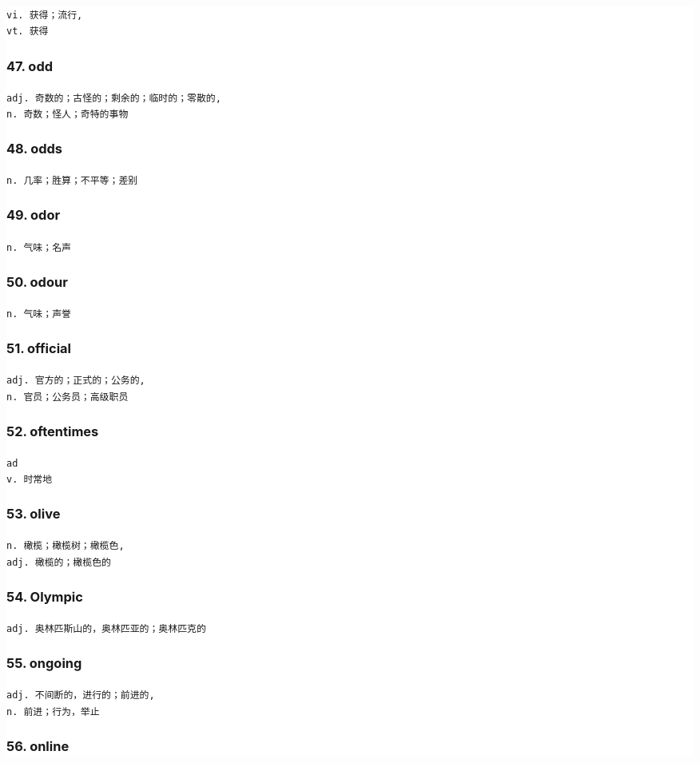 ```
vi. 获得；流行,
vt. 获得
```
### 47. odd

```
adj. 奇数的；古怪的；剩余的；临时的；零散的,
n. 奇数；怪人；奇特的事物
```
### 48. odds

```
n. 几率；胜算；不平等；差别
```
### 49. odor

```
n. 气味；名声
```
### 50. odour

```
n. 气味；声誉
```
### 51. official

```
adj. 官方的；正式的；公务的,
n. 官员；公务员；高级职员
```
### 52. oftentimes

```
ad
v. 时常地
```
### 53. olive

```
n. 橄榄；橄榄树；橄榄色,
adj. 橄榄的；橄榄色的
```
### 54. Olympic

```
adj. 奥林匹斯山的，奥林匹亚的；奥林匹克的
```
### 55. ongoing

```
adj. 不间断的，进行的；前进的,
n. 前进；行为，举止
```
### 56. online
